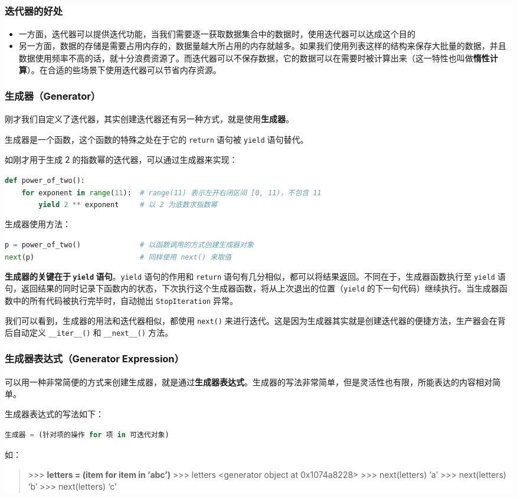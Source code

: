 

### 迭代器的好处

- 一方面，迭代器可以提供迭代功能，当我们需要逐一获取数据集合中的数据时，使用迭代器可以达成这个目的
- 另一方面，数据的存储是需要占用内存的，数据量越大所占用的内存就越多。如果我们使用列表这样的结构来保存大批量的数据，并且数据使用频率不高的话，就十分浪费资源了。而迭代器可以不保存数据，它的数据可以在需要时被计算出来（这一特性也叫做**惰性计算**）。在合适的些场景下使用迭代器可以节省内存资源。



### 生成器（Generator）

刚才我们自定义了迭代器，其实创建迭代器还有另一种方式，就是使用**生成器**。

生成器是一个函数，这个函数的特殊之处在于它的 `return` 语句被 `yield` 语句替代。

如刚才用于生成 2 的指数幂的迭代器，可以通过生成器来实现：

```python
def power_of_two():
	for exponent in range(11):	# range(11) 表示左开右闭区间 [0, 11)，不包含 11
		yield 2 ** exponent		# 以 2 为底数求指数幂
```

生成器使用方法：

```python
p = power_of_two()				# 以函数调用的方式创建生成器对象
next(p)							# 同样使用 next() 来取值
```

**生成器的关键在于 `yield` 语句**。`yield` 语句的作用和 `return` 语句有几分相似，都可以将结果返回。不同在于，生成器函数执行至 `yield` 语句，返回结果的同时记录下函数内的状态，下次执行这个生成器函数，将从上次退出的位置（`yield` 的下一句代码）继续执行。当生成器函数中的所有代码被执行完毕时，自动抛出 `StopIteration` 异常。

我们可以看到，生成器的用法和迭代器相似，都使用 `next()` 来进行迭代。这是因为生成器其实就是创建迭代器的便捷方法，生产器会在背后自动定义 `__iter__()` 和 `__next__()` 方法。



### 生成器表达式（Generator Expression）

可以用一种非常简便的方式来创建生成器，就是通过**生成器表达式**。生成器的写法非常简单，但是灵活性也有限，所能表达的内容相对简单。

生成器表达式的写法如下：

```python
生成器 = (针对项的操作 for 项 in 可迭代对象)
```

如：

> \>>> **letters = (item for item in ‘abc’)**
> \>>> letters
> <generator object at 0x1074a8228>
> \>>> next(letters)
> ‘a’
> \>>> next(letters)
> ‘b’
> \>>> next(letters)
> ‘c’
